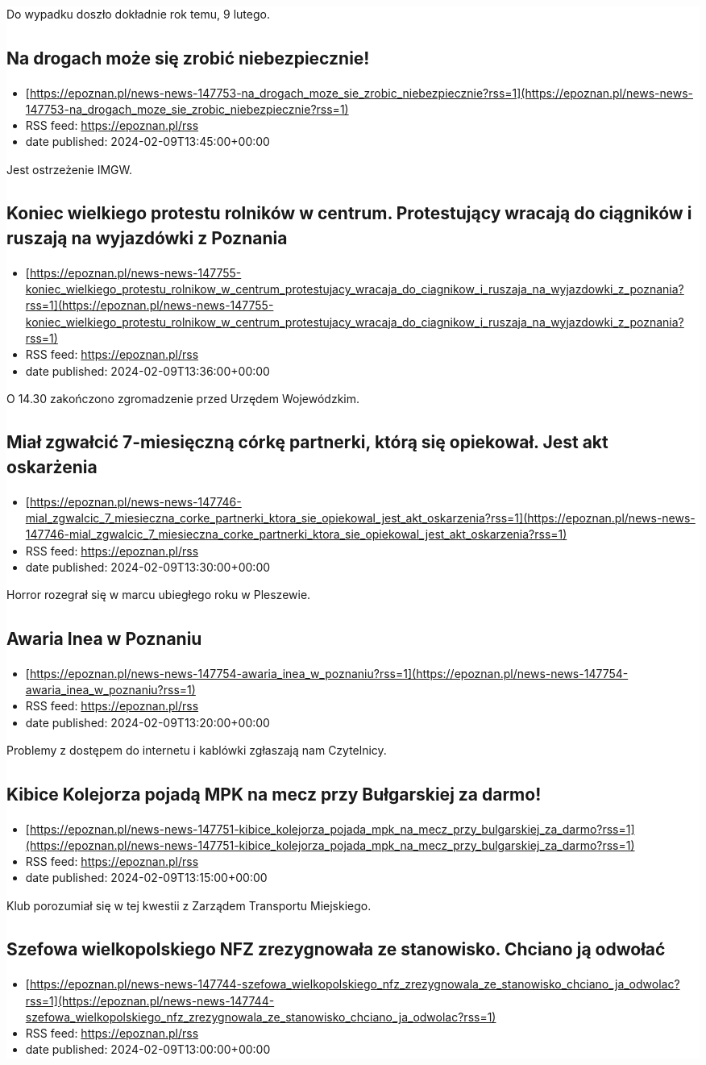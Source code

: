 Do wypadku doszło dokładnie rok temu, 9 lutego.

## Na drogach może się zrobić niebezpiecznie!
 - [https://epoznan.pl/news-news-147753-na_drogach_moze_sie_zrobic_niebezpiecznie?rss=1](https://epoznan.pl/news-news-147753-na_drogach_moze_sie_zrobic_niebezpiecznie?rss=1)
 - RSS feed: https://epoznan.pl/rss
 - date published: 2024-02-09T13:45:00+00:00

Jest ostrzeżenie IMGW.

## Koniec wielkiego protestu rolników w centrum. Protestujący wracają do ciągników i ruszają na wyjazdówki z Poznania
 - [https://epoznan.pl/news-news-147755-koniec_wielkiego_protestu_rolnikow_w_centrum_protestujacy_wracaja_do_ciagnikow_i_ruszaja_na_wyjazdowki_z_poznania?rss=1](https://epoznan.pl/news-news-147755-koniec_wielkiego_protestu_rolnikow_w_centrum_protestujacy_wracaja_do_ciagnikow_i_ruszaja_na_wyjazdowki_z_poznania?rss=1)
 - RSS feed: https://epoznan.pl/rss
 - date published: 2024-02-09T13:36:00+00:00

O 14.30 zakończono zgromadzenie przed Urzędem Wojewódzkim.

## Miał zgwałcić 7-miesięczną córkę partnerki, którą się opiekował. Jest akt oskarżenia
 - [https://epoznan.pl/news-news-147746-mial_zgwalcic_7_miesieczna_corke_partnerki_ktora_sie_opiekowal_jest_akt_oskarzenia?rss=1](https://epoznan.pl/news-news-147746-mial_zgwalcic_7_miesieczna_corke_partnerki_ktora_sie_opiekowal_jest_akt_oskarzenia?rss=1)
 - RSS feed: https://epoznan.pl/rss
 - date published: 2024-02-09T13:30:00+00:00

Horror rozegrał się w marcu ubiegłego roku w Pleszewie.

## Awaria Inea w Poznaniu
 - [https://epoznan.pl/news-news-147754-awaria_inea_w_poznaniu?rss=1](https://epoznan.pl/news-news-147754-awaria_inea_w_poznaniu?rss=1)
 - RSS feed: https://epoznan.pl/rss
 - date published: 2024-02-09T13:20:00+00:00

Problemy z dostępem do internetu i kablówki zgłaszają nam Czytelnicy.

## Kibice Kolejorza pojadą MPK na mecz przy Bułgarskiej za darmo!
 - [https://epoznan.pl/news-news-147751-kibice_kolejorza_pojada_mpk_na_mecz_przy_bulgarskiej_za_darmo?rss=1](https://epoznan.pl/news-news-147751-kibice_kolejorza_pojada_mpk_na_mecz_przy_bulgarskiej_za_darmo?rss=1)
 - RSS feed: https://epoznan.pl/rss
 - date published: 2024-02-09T13:15:00+00:00

Klub porozumiał się w tej kwestii z Zarządem Transportu Miejskiego.

## Szefowa wielkopolskiego NFZ zrezygnowała ze stanowisko. Chciano ją odwołać
 - [https://epoznan.pl/news-news-147744-szefowa_wielkopolskiego_nfz_zrezygnowala_ze_stanowisko_chciano_ja_odwolac?rss=1](https://epoznan.pl/news-news-147744-szefowa_wielkopolskiego_nfz_zrezygnowala_ze_stanowisko_chciano_ja_odwolac?rss=1)
 - RSS feed: https://epoznan.pl/rss
 - date published: 2024-02-09T13:00:00+00:00
